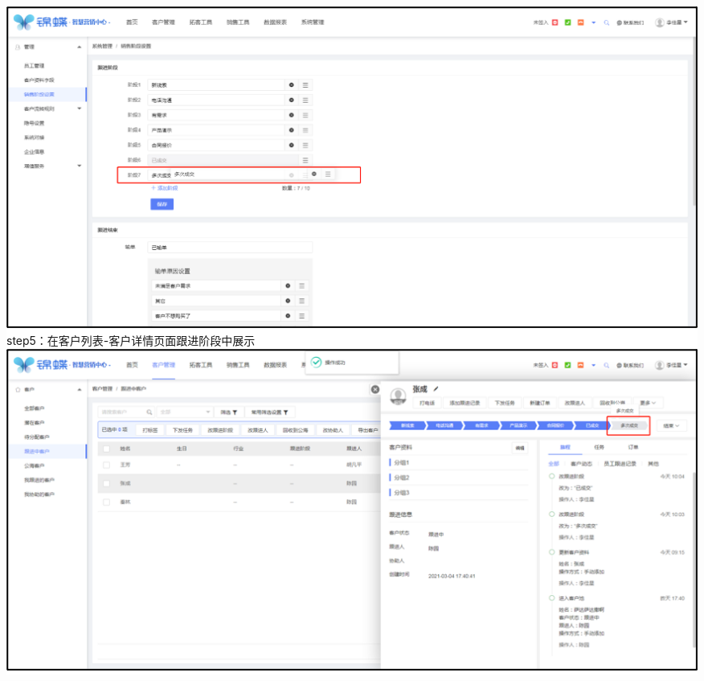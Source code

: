 ![销售阶段设置](../../images/manual/default/8.3-3.png)
step5：在客户列表-客户详情页面跟进阶段中展示
![销售阶段设置](../../images/manual/default/8.3-4.png)